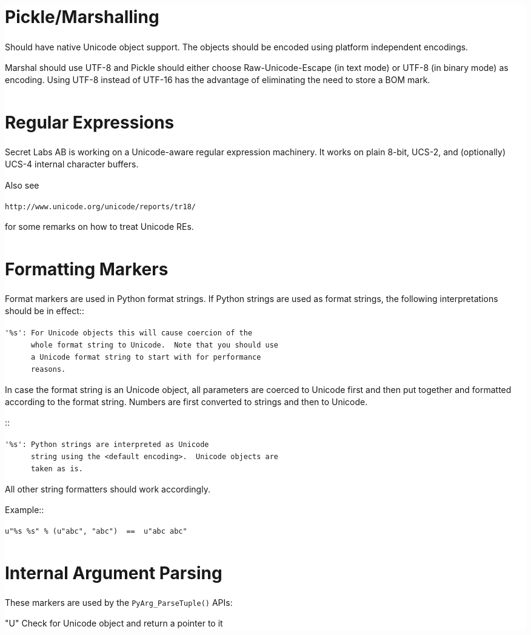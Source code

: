 Pickle/Marshalling
==================

Should have native Unicode object support. The objects should be encoded
using platform independent encodings.

Marshal should use UTF-8 and Pickle should either choose
Raw-Unicode-Escape (in text mode) or UTF-8 (in binary mode) as encoding.
Using UTF-8 instead of UTF-16 has the advantage of eliminating the need
to store a BOM mark.

Regular Expressions
===================

Secret Labs AB is working on a Unicode-aware regular expression
machinery. It works on plain 8-bit, UCS-2, and (optionally) UCS-4
internal character buffers.

Also see

    http://www.unicode.org/unicode/reports/tr18/

for some remarks on how to treat Unicode REs.

Formatting Markers
==================

Format markers are used in Python format strings. If Python strings are
used as format strings, the following interpretations should be in
effect::

    '%s': For Unicode objects this will cause coercion of the
          whole format string to Unicode.  Note that you should use
          a Unicode format string to start with for performance
          reasons.

In case the format string is an Unicode object, all parameters are
coerced to Unicode first and then put together and formatted according
to the format string. Numbers are first converted to strings and then to
Unicode.

::

    '%s': Python strings are interpreted as Unicode
          string using the <default encoding>.  Unicode objects are
          taken as is.

All other string formatters should work accordingly.

Example::

    u"%s %s" % (u"abc", "abc")  ==  u"abc abc"

Internal Argument Parsing
=========================

These markers are used by the `PyArg_ParseTuple()` APIs:

"U" Check for Unicode object and return a pointer to it
